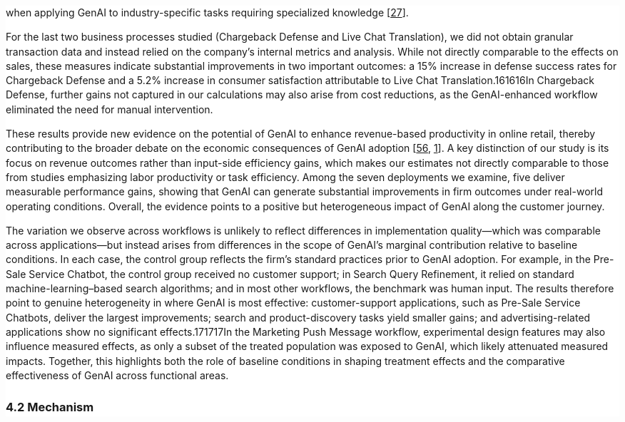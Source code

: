 when applying GenAI to industry-specific tasks requiring specialized knowledge [[27](https://arxiv.org/html/2510.12049v1#bib.bibx27)].

For the last two business processes studied (Chargeback Defense and Live Chat Translation), we did not obtain granular transaction data and instead relied on the company’s internal metrics and analysis. While not directly comparable to the effects on sales, these measures indicate substantial improvements in two important outcomes: a 15% increase in defense success rates for Chargeback Defense and a 5.2% increase in consumer satisfaction attributable to Live Chat Translation.161616In Chargeback Defense, further gains not captured in our calculations may also arise from cost reductions, as the GenAI-enhanced workflow eliminated the need for manual intervention.

These results provide new evidence on the potential of GenAI to enhance revenue-based productivity in online retail, thereby contributing to the broader debate on the economic consequences of GenAI adoption [[56](https://arxiv.org/html/2510.12049v1#bib.bibx56), [1](https://arxiv.org/html/2510.12049v1#bib.bibx1)]. A key distinction of our study is its focus on revenue outcomes rather than input-side efficiency gains, which makes our estimates not directly comparable to those from studies emphasizing labor productivity or task efficiency. Among the seven deployments we examine, five deliver measurable performance gains, showing that GenAI can generate substantial improvements in firm outcomes under real-world operating conditions. Overall, the evidence points to a positive but heterogeneous impact of GenAI along the customer journey.

The variation we observe across workflows is unlikely to reflect differences in implementation quality—which was comparable across applications—but instead arises from differences in the scope of GenAI’s marginal contribution relative to baseline conditions. In each case, the control group reflects the firm’s standard practices prior to GenAI adoption.
For example, in the Pre-Sale Service Chatbot, the control group received no customer support; in Search Query Refinement, it relied on standard machine-learning–based search algorithms; and in most other workflows, the benchmark was human input. The results therefore point to genuine heterogeneity in where GenAI is most effective: customer-support applications, such as Pre-Sale Service Chatbots, deliver the largest improvements; search and product-discovery tasks yield smaller gains; and advertising-related applications show no significant effects.171717In the Marketing Push Message workflow, experimental design features may also influence measured effects, as only a subset of the treated population was exposed to GenAI, which likely attenuated measured impacts. Together, this highlights both the role of baseline conditions in shaping treatment effects and the comparative effectiveness of GenAI across functional areas.

### 4.2 Mechanism
